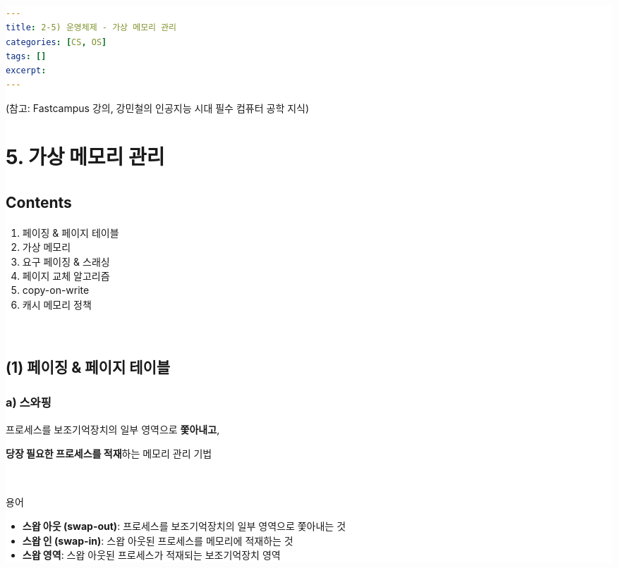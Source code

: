 ```yaml
---
title: 2-5) 운영체제 - 가상 메모리 관리
categories: [CS, OS]
tags: []
excerpt: 
---
```


<script src="https://cdn.mathjax.org/mathjax/latest/MathJax.js?config=TeX-AMS-MML_HTMLorMML" type="text/javascript"></script>

(참고: Fastcampus 강의, 강민철의 인공지능 시대 필수 컴퓨터 공학 지식)

# 5. 가상 메모리 관리

## Contents

1. 페이징 & 페이지 테이블
2. 가상 메모리
3. 요구 페이징 & 스래싱
4. 페이지 교체 알고리즘
5. copy-on-write
6. 캐시 메모리 정책

<br>

## (1) 페이징 & 페이지 테이블

### a) 스와핑

프로세스를 보조기억장치의 일부 영역으로 **쫓아내고**, 

**당장 필요한 프로세스를 적재**하는 메모리 관리 기법

<br>

용어

- **스왑 아웃 (swap-out)**: 프로세스를 보조기억장치의 일부 영역으로 쫓아내는 것
- **스왑 인 (swap-in)**: 스왑 아웃된 프로세스를 메모리에 적재하는 것
- **스왑 영역**: 스왑 아웃된 프로세스가 적재되는 보조기억장치 영역
